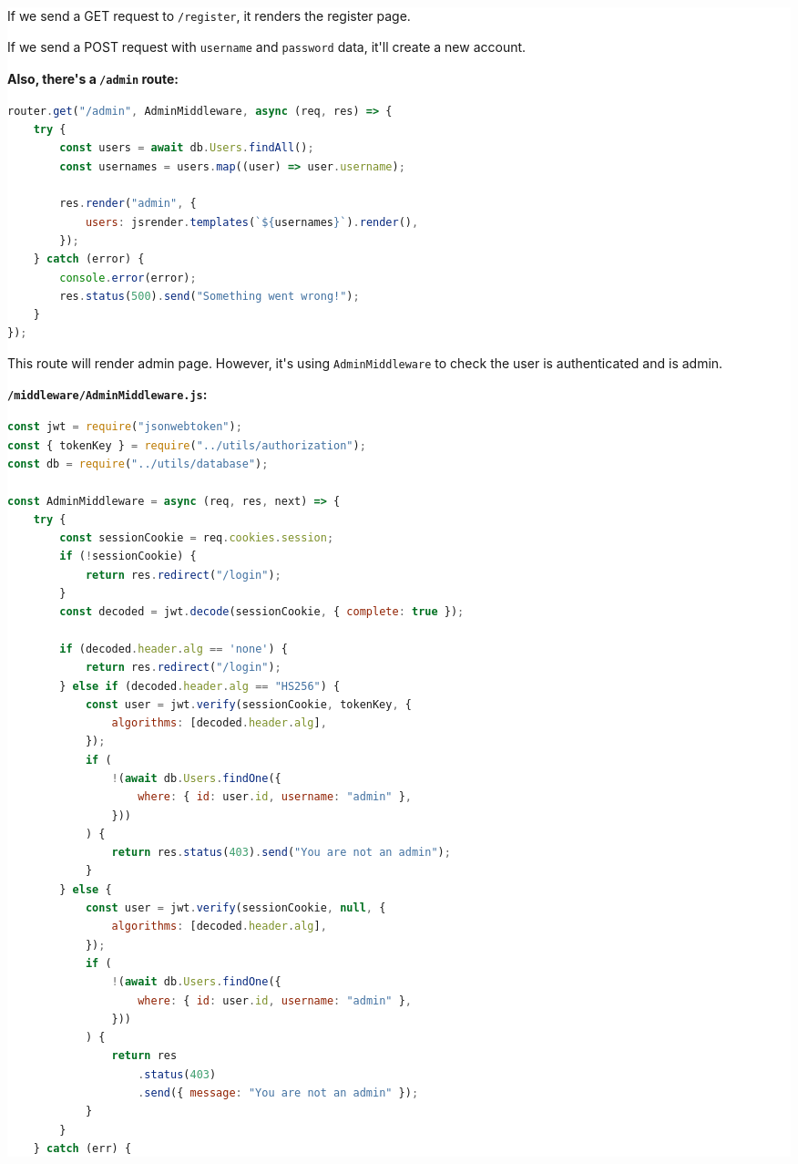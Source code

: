 If we send a GET request to `/register`, it renders the register page.

If we send a POST request with `username` and `password` data, it'll create a new account.

**Also, there's a `/admin` route:**
```js
router.get("/admin", AdminMiddleware, async (req, res) => {
    try {
        const users = await db.Users.findAll();
        const usernames = users.map((user) => user.username);

        res.render("admin", {
            users: jsrender.templates(`${usernames}`).render(),
        });
    } catch (error) {
        console.error(error);
        res.status(500).send("Something went wrong!");
    }
});
```

This route will render admin page. However, it's using `AdminMiddleware` to check the user is authenticated and is admin.

**`/middleware/AdminMiddleware.js`:**
```js
const jwt = require("jsonwebtoken");
const { tokenKey } = require("../utils/authorization");
const db = require("../utils/database");

const AdminMiddleware = async (req, res, next) => {
    try {
        const sessionCookie = req.cookies.session;
        if (!sessionCookie) {
            return res.redirect("/login");
        }
        const decoded = jwt.decode(sessionCookie, { complete: true });

        if (decoded.header.alg == 'none') {
            return res.redirect("/login");
        } else if (decoded.header.alg == "HS256") {
            const user = jwt.verify(sessionCookie, tokenKey, {
                algorithms: [decoded.header.alg],
            });
            if (
                !(await db.Users.findOne({
                    where: { id: user.id, username: "admin" },
                }))
            ) {
                return res.status(403).send("You are not an admin");
            }
        } else {
            const user = jwt.verify(sessionCookie, null, {
                algorithms: [decoded.header.alg],
            });
            if (
                !(await db.Users.findOne({
                    where: { id: user.id, username: "admin" },
                }))
            ) {
                return res
                    .status(403)
                    .send({ message: "You are not an admin" });
            }
        }
    } catch (err) {
```